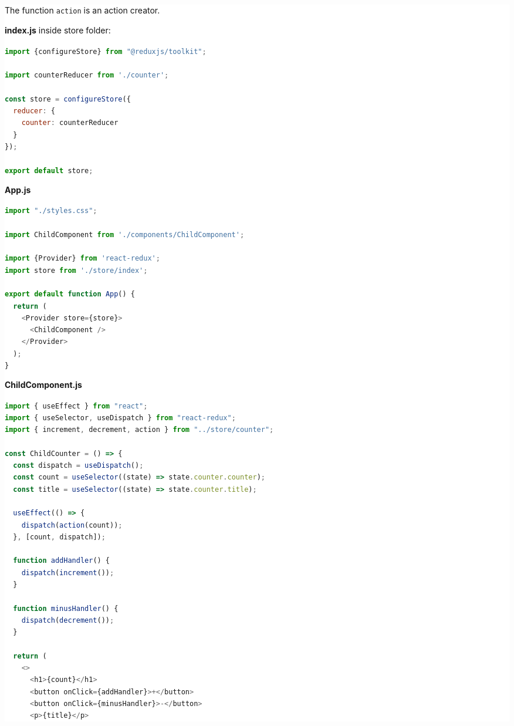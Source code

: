 ```javascript
```

The function `action` is an action creator.

**index.js** inside store folder:

```javascript
import {configureStore} from "@reduxjs/toolkit";

import counterReducer from './counter';

const store = configureStore({
  reducer: {
    counter: counterReducer
  }
});

export default store;
```

**App.js**
```javascript
import "./styles.css";

import ChildComponent from './components/ChildComponent';

import {Provider} from 'react-redux';
import store from './store/index';

export default function App() {
  return (
    <Provider store={store}>
      <ChildComponent />
    </Provider>
  );
}
```
**ChildComponent.js**
```javascript
import { useEffect } from "react";
import { useSelector, useDispatch } from "react-redux";
import { increment, decrement, action } from "../store/counter";

const ChildCounter = () => {
  const dispatch = useDispatch();
  const count = useSelector((state) => state.counter.counter);
  const title = useSelector((state) => state.counter.title);

  useEffect(() => {
    dispatch(action(count));
  }, [count, dispatch]);

  function addHandler() {
    dispatch(increment());
  }

  function minusHandler() {
    dispatch(decrement());
  }

  return (
    <>
      <h1>{count}</h1>
      <button onClick={addHandler}>+</button>
      <button onClick={minusHandler}>-</button>
      <p>{title}</p>
```